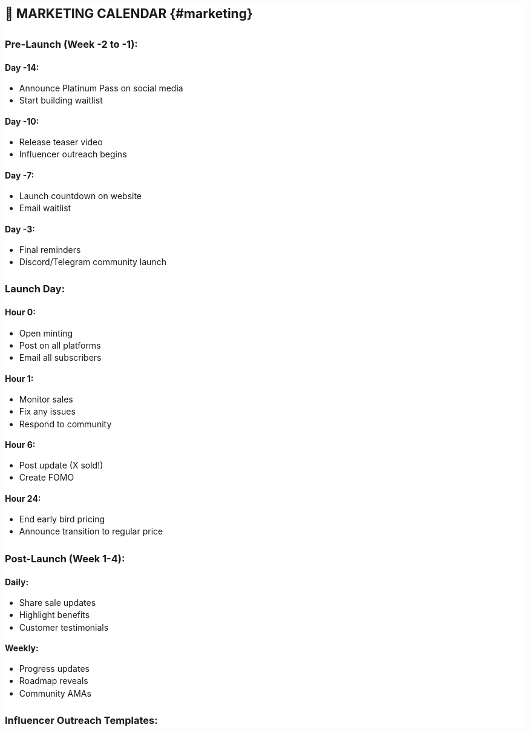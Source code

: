 ## 📅 MARKETING CALENDAR {#marketing}

### **Pre-Launch (Week -2 to -1):**

**Day -14:** 
- Announce Platinum Pass on social media
- Start building waitlist

**Day -10:**
- Release teaser video
- Influencer outreach begins

**Day -7:**
- Launch countdown on website
- Email waitlist

**Day -3:**
- Final reminders
- Discord/Telegram community launch

### **Launch Day:**

**Hour 0:** 
- Open minting
- Post on all platforms
- Email all subscribers

**Hour 1:**
- Monitor sales
- Fix any issues
- Respond to community

**Hour 6:**
- Post update (X sold!)
- Create FOMO

**Hour 24:**
- End early bird pricing
- Announce transition to regular price

### **Post-Launch (Week 1-4):**

**Daily:**
- Share sale updates
- Highlight benefits
- Customer testimonials

**Weekly:**
- Progress updates
- Roadmap reveals
- Community AMAs

### **Influencer Outreach Templates:**

